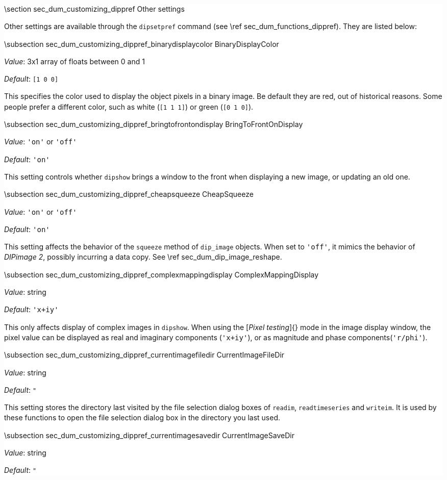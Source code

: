 \section sec_dum_customizing_dippref Other settings

Other settings are available through the `dipsetpref` command (see
\ref sec_dum_functions_dippref). They are listed below:

\subsection sec_dum_customizing_dippref_binarydisplaycolor BinaryDisplayColor

*Value*: 3x1 array of floats between 0 and 1

*Default*: `[1 0 0]`

This specifies the color used to display the object pixels in a binary
image. Be default they are red, out of historical reasons. Some people
prefer a different color, such as white (`[1 1 1]`) or green (`[0 1 0]`).

\subsection sec_dum_customizing_dippref_bringtofrontondisplay BringToFrontOnDisplay

*Value*: <tt>'on'</tt> or <tt>'off'</tt>

*Default*: <tt>'on'</tt>

This setting controls whether `dipshow` brings a window to the front
when displaying a new image, or updating an old one.

\subsection sec_dum_customizing_dippref_cheapsqueeze CheapSqueeze

*Value*: <tt>'on'</tt> or <tt>'off'</tt>

*Default*: <tt>'on'</tt>

This setting affects the behavior of the `squeeze` method of `dip_image` objects.
When set to <tt>'off'</tt>, it mimics the behavior of *DIPimage 2*,
possibly incurring a data copy. See \ref sec_dum_dip_image_reshape.

\subsection sec_dum_customizing_dippref_complexmappingdisplay ComplexMappingDisplay

*Value*: string

*Default*: <tt>'x+iy'</tt>

This only affects display of complex images in `dipshow`. When using the [*Pixel
testing*]{} mode in the image display window, the pixel value can be
displayed as real and imaginary components (<tt>'x+iy'</tt>), or as magnitude
and phase components(<tt>'r/phi'</tt>).

\subsection sec_dum_customizing_dippref_currentimagefiledir CurrentImageFileDir

*Value*: string

*Default*: `"`

This setting stores the directory last visited by the file selection
dialog boxes of `readim`, `readtimeseries` and `writeim`. It
is used by these functions to open the file selection dialog box in the
directory you last used.

\subsection sec_dum_customizing_dippref_currentimagesavedir CurrentImageSaveDir

*Value*: string

*Default*: `"`


[//]: # (DIPlib 3.0)
[//]: # ([c]2017-2020, Cris Luengo.)
[//]: # (Based on original DIPimage usre manual: [c]1999-2014, Delft University of Technology.)
[//]: # (Licensed under the Apache License, Version 2.0 [the "License"];)
[//]: # (you may not use this file except in compliance with the License.)
[//]: # (You may obtain a copy of the License at)
[//]: # ()
[//]: # (   http://www.apache.org/licenses/LICENSE-2.0)
[//]: # ()
[//]: # (Unless required by applicable law or agreed to in writing, software)
[//]: # (distributed under the License is distributed on an "AS IS" BASIS,)
[//]: # (WITHOUT WARRANTIES OR CONDITIONS OF ANY KIND, either express or implied.)
[//]: # (See the License for the specific language governing permissions and)
[//]: # (limitations under the License.)